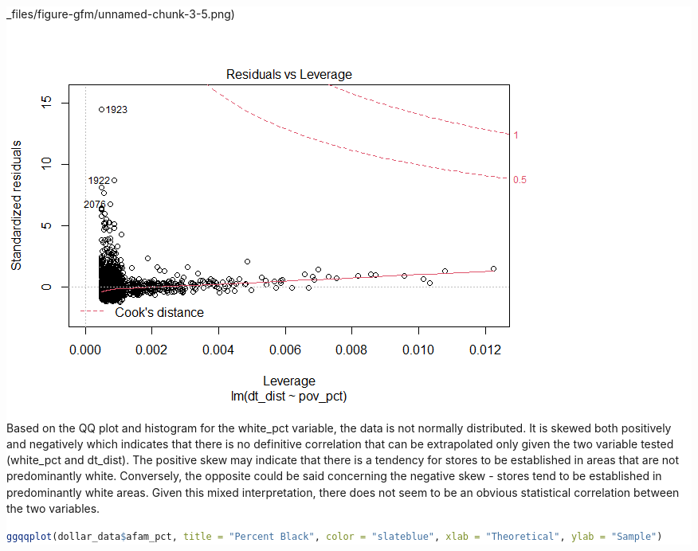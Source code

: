 _files/figure-gfm/unnamed-chunk-3-5.png)![](geog4300_finalproj_response_template_files/figure-gfm/unnamed-chunk-3-6.png)

Based on the QQ plot and histogram for the white\_pct variable, the data
is not normally distributed. It is skewed both positively and negatively
which indicates that there is no definitive correlation that can be
extrapolated only given the two variable tested (white\_pct and
dt\_dist). The positive skew may indicate that there is a tendency for
stores to be established in areas that are not predominantly white.
Conversely, the opposite could be said concerning the negative skew -
stores tend to be established in predominantly white areas. Given this
mixed interpretation, there does not seem to be an obvious statistical
correlation between the two variables.

``` r
ggqqplot(dollar_data$afam_pct, title = "Percent Black", color = "slateblue", xlab = "Theoretical", ylab = "Sample")
```
